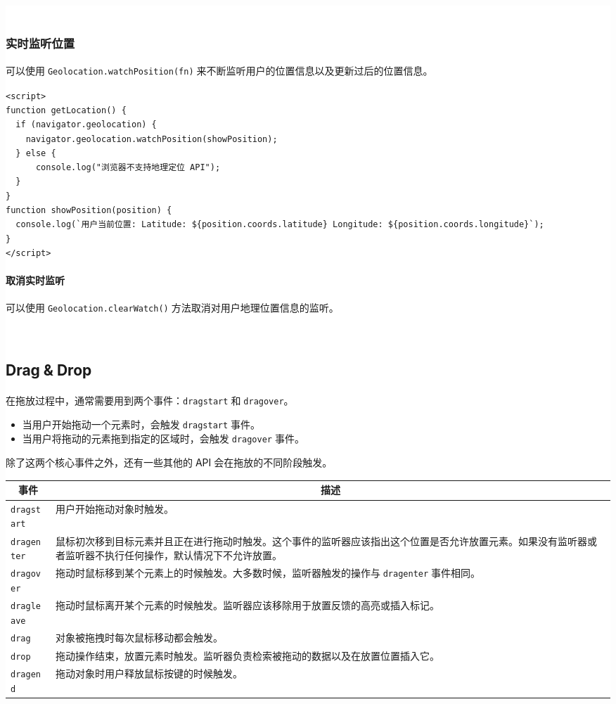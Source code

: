 <br />



### 实时监听位置

可以使用 `Geolocation.watchPosition(fn)` 来不断监听用户的位置信息以及更新过后的位置信息。

```html{4}
<script>
function getLocation() {
  if (navigator.geolocation) {
    navigator.geolocation.watchPosition(showPosition);
  } else {
      console.log("浏览器不支持地理定位 API");
  }
}
function showPosition(position) {
  console.log(`用户当前位置: Latitude: ${position.coords.latitude} Longitude: ${position.coords.longitude}`);
}
</script>
```



#### 取消实时监听

可以使用 `Geolocation.clearWatch()` 方法取消对用户地理位置信息的监听。

<br />



## Drag & Drop

在拖放过程中，通常需要用到两个事件：`dragstart` 和 `dragover`。

- 当用户开始拖动一个元素时，会触发 `dragstart` 事件。
- 当用户将拖动的元素拖到指定的区域时，会触发 `dragover` 事件。

除了这两个核心事件之外，还有一些其他的 API 会在拖放的不同阶段触发。

| 事件        | 描述                                                         |
| ----------- | ------------------------------------------------------------ |
| `dragstart` | 用户开始拖动对象时触发。                                     |
| `dragenter` | 鼠标初次移到目标元素并且正在进行拖动时触发。这个事件的监听器应该指出这个位置是否允许放置元素。如果没有监听器或者监听器不执行任何操作，默认情况下不允许放置。 |
| `dragover`  | 拖动时鼠标移到某个元素上的时候触发。大多数时候，监听器触发的操作与 `dragenter` 事件相同。 |
| `dragleave` | 拖动时鼠标离开某个元素的时候触发。监听器应该移除用于放置反馈的高亮或插入标记。 |
| `drag`      | 对象被拖拽时每次鼠标移动都会触发。                           |
| `drop`      | 拖动操作结束，放置元素时触发。监听器负责检索被拖动的数据以及在放置位置插入它。 |
| `dragend`   | 拖动对象时用户释放鼠标按键的时候触发。                       |

